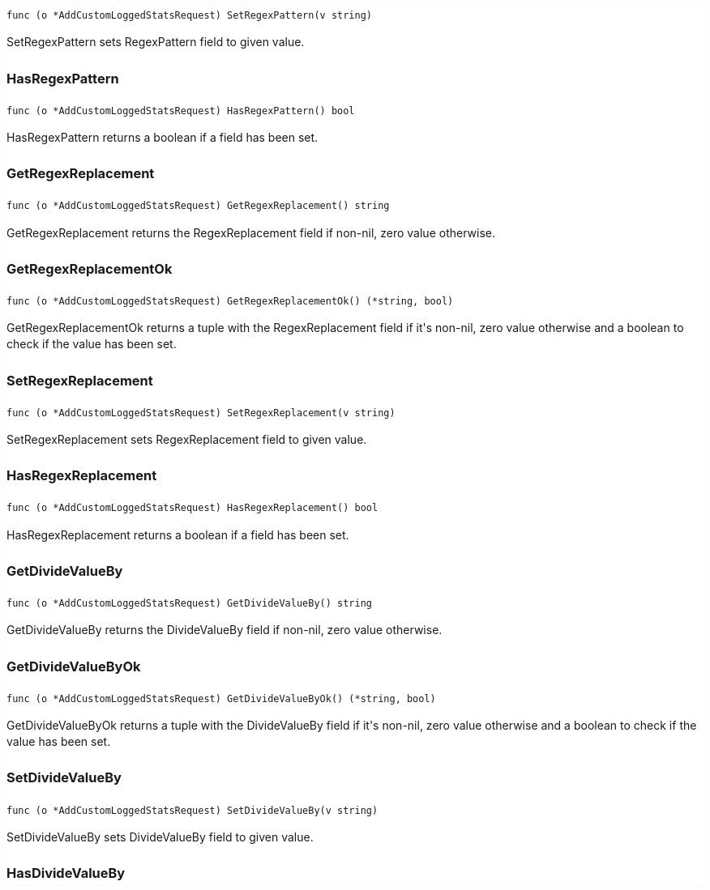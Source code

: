 `func (o *AddCustomLoggedStatsRequest) SetRegexPattern(v string)`

SetRegexPattern sets RegexPattern field to given value.

### HasRegexPattern

`func (o *AddCustomLoggedStatsRequest) HasRegexPattern() bool`

HasRegexPattern returns a boolean if a field has been set.

### GetRegexReplacement

`func (o *AddCustomLoggedStatsRequest) GetRegexReplacement() string`

GetRegexReplacement returns the RegexReplacement field if non-nil, zero value otherwise.

### GetRegexReplacementOk

`func (o *AddCustomLoggedStatsRequest) GetRegexReplacementOk() (*string, bool)`

GetRegexReplacementOk returns a tuple with the RegexReplacement field if it's non-nil, zero value otherwise
and a boolean to check if the value has been set.

### SetRegexReplacement

`func (o *AddCustomLoggedStatsRequest) SetRegexReplacement(v string)`

SetRegexReplacement sets RegexReplacement field to given value.

### HasRegexReplacement

`func (o *AddCustomLoggedStatsRequest) HasRegexReplacement() bool`

HasRegexReplacement returns a boolean if a field has been set.

### GetDivideValueBy

`func (o *AddCustomLoggedStatsRequest) GetDivideValueBy() string`

GetDivideValueBy returns the DivideValueBy field if non-nil, zero value otherwise.

### GetDivideValueByOk

`func (o *AddCustomLoggedStatsRequest) GetDivideValueByOk() (*string, bool)`

GetDivideValueByOk returns a tuple with the DivideValueBy field if it's non-nil, zero value otherwise
and a boolean to check if the value has been set.

### SetDivideValueBy

`func (o *AddCustomLoggedStatsRequest) SetDivideValueBy(v string)`

SetDivideValueBy sets DivideValueBy field to given value.

### HasDivideValueBy
